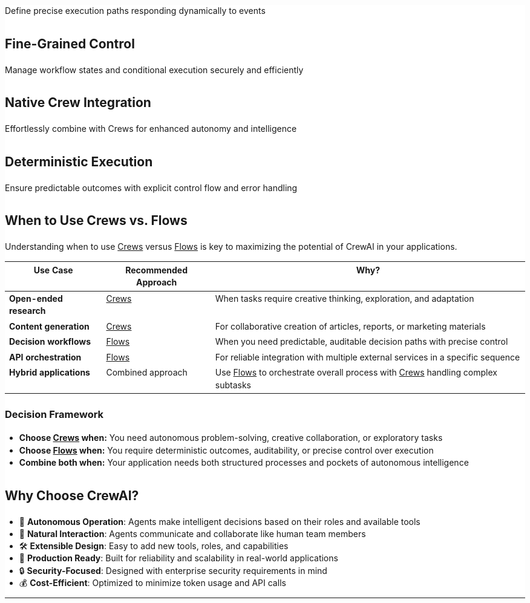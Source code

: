 Define precise execution paths responding dynamically to events

## Fine-Grained Control

Manage workflow states and conditional execution securely and efficiently

## Native Crew Integration

Effortlessly combine with Crews for enhanced autonomy and intelligence

## Deterministic Execution

Ensure predictable outcomes with explicit control flow and error handling

## When to Use Crews vs. Flows

Understanding when to use [Crews](https://docs.crewai.com/guides/crews/first-crew) versus [Flows](https://docs.crewai.com/guides/flows/first-flow) is key to maximizing the potential of CrewAI in your applications.

| Use Case | Recommended Approach | Why? |
| --- | --- | --- |
| **Open-ended research** | [Crews](https://docs.crewai.com/guides/crews/first-crew) | When tasks require creative thinking, exploration, and adaptation |
| **Content generation** | [Crews](https://docs.crewai.com/guides/crews/first-crew) | For collaborative creation of articles, reports, or marketing materials |
| **Decision workflows** | [Flows](https://docs.crewai.com/guides/flows/first-flow) | When you need predictable, auditable decision paths with precise control |
| **API orchestration** | [Flows](https://docs.crewai.com/guides/flows/first-flow) | For reliable integration with multiple external services in a specific sequence |
| **Hybrid applications** | Combined approach | Use [Flows](https://docs.crewai.com/guides/flows/first-flow) to orchestrate overall process with [Crews](https://docs.crewai.com/guides/crews/first-crew) handling complex subtasks |

### Decision Framework

- **Choose [Crews](https://docs.crewai.com/guides/crews/first-crew) when:** You need autonomous problem-solving, creative collaboration, or exploratory tasks
- **Choose [Flows](https://docs.crewai.com/guides/flows/first-flow) when:** You require deterministic outcomes, auditability, or precise control over execution
- **Combine both when:** Your application needs both structured processes and pockets of autonomous intelligence

## [​](https://docs.crewai.com/introduction\#why-choose-crewai%3F)  Why Choose CrewAI?

- 🧠 **Autonomous Operation**: Agents make intelligent decisions based on their roles and available tools
- 📝 **Natural Interaction**: Agents communicate and collaborate like human team members
- 🛠️ **Extensible Design**: Easy to add new tools, roles, and capabilities
- 🚀 **Production Ready**: Built for reliability and scalability in real-world applications
- 🔒 **Security-Focused**: Designed with enterprise security requirements in mind
- 💰 **Cost-Efficient**: Optimized to minimize token usage and API calls

---